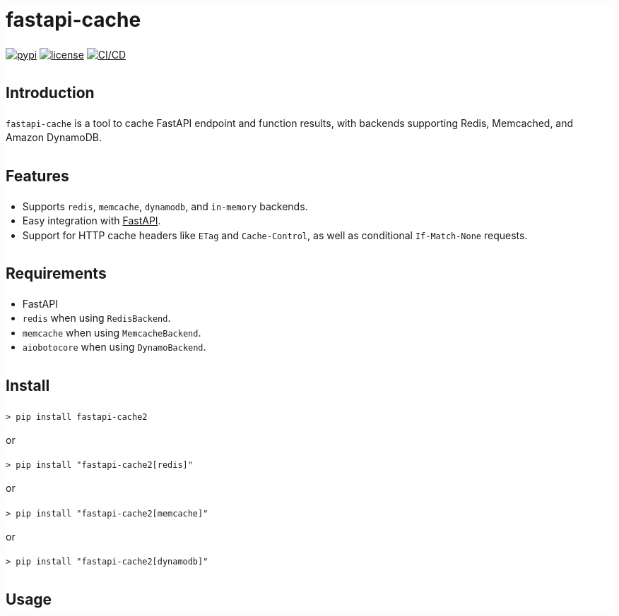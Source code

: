 # fastapi-cache

[![pypi](https://img.shields.io/pypi/v/fastapi-cache2.svg?style=flat)](https://pypi.org/p/fastapi-cache2)
[![license](https://img.shields.io/github/license/long2ice/fastapi-cache)](https://github.com/long2ice/fastapi-cache/blob/main/LICENSE)
[![CI/CD](https://github.com/long2ice/fastapi-cache/actions/workflows/ci-cd.yml/badge.svg)](https://github.com/long2ice/fastapi-cache/actions/workflows/ci-cd.yml)

## Introduction

`fastapi-cache` is a tool to cache FastAPI endpoint and function results, with
backends supporting Redis, Memcached, and Amazon DynamoDB.

## Features

- Supports `redis`, `memcache`, `dynamodb`, and `in-memory` backends.
- Easy integration with [FastAPI](https://fastapi.tiangolo.com/).
- Support for HTTP cache headers like `ETag` and `Cache-Control`, as well as conditional `If-Match-None` requests.

## Requirements

- FastAPI
- `redis` when using `RedisBackend`.
- `memcache` when using `MemcacheBackend`.
- `aiobotocore` when using `DynamoBackend`.

## Install

```shell
> pip install fastapi-cache2
```

or

```shell
> pip install "fastapi-cache2[redis]"
```

or

```shell
> pip install "fastapi-cache2[memcache]"
```

or

```shell
> pip install "fastapi-cache2[dynamodb]"
```

## Usage


[redis-decode]: https://redis-py.readthedocs.io/en/latest/examples/connection_examples.html#by-default-Redis-return-binary-responses,-to-decode-them-use-decode_responses=True